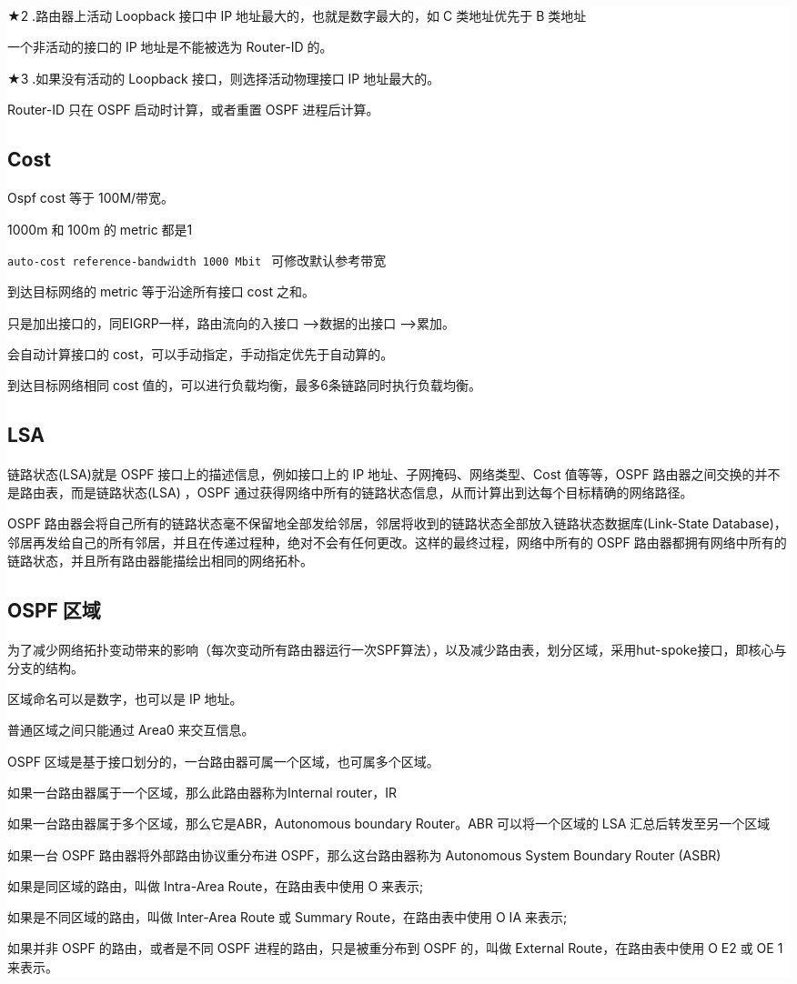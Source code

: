 ★2 .路由器上活动 Loopback 接口中 IP 地址最大的，也就是数字最大的，如 C 类地址优先于 B 类地址

一个非活动的接口的 IP 地址是不能被选为 Router-ID 的。

★3 .如果没有活动的 Loopback 接口，则选择活动物理接口 IP 地址最大的。

Router-ID 只在 OSPF 启动时计算，或者重置 OSPF 进程后计算。

 

## Cost

Ospf cost 等于 100M/带宽。

1000m 和 100m 的 metric 都是1

`auto-cost reference-bandwidth 1000 Mbit `  可修改默认参考带宽  

到达目标网络的 metric 等于沿途所有接口 cost 之和。

只是加出接口的，同EIGRP一样，路由流向的入接口 -->数据的出接口  -->累加。

会自动计算接口的 cost，可以手动指定，手动指定优先于自动算的。

到达目标网络相同 cost 值的，可以进行负载均衡，最多6条链路同时执行负载均衡。

 

## LSA

链路状态(LSA)就是 OSPF 接口上的描述信息，例如接口上的 IP 地址、子网掩码、网络类型、Cost 值等等，OSPF 路由器之间交换的并不是路由表，而是链路状态(LSA) ，OSPF 通过获得网络中所有的链路状态信息，从而计算出到达每个目标精确的网络路径。

OSPF 路由器会将自己所有的链路状态毫不保留地全部发给邻居，邻居将收到的链路状态全部放入链路状态数据库(Link-State Database)，邻居再发给自己的所有邻居，并且在传递过程种，绝对不会有任何更改。这样的最终过程，网络中所有的 OSPF 路由器都拥有网络中所有的链路状态，并且所有路由器能描绘出相同的网络拓朴。

 

## OSPF 区域

为了减少网络拓扑变动带来的影响（每次变动所有路由器运行一次SPF算法），以及减少路由表，划分区域，采用hut-spoke接口，即核心与分支的结构。

区域命名可以是数字，也可以是 IP 地址。

普通区域之间只能通过 Area0 来交互信息。

OSPF 区域是基于接口划分的，一台路由器可属一个区域，也可属多个区域。

 

如果一台路由器属于一个区域，那么此路由器称为Internal router，IR

如果一台路由器属于多个区域，那么它是ABR，Autonomous boundary Router。ABR 可以将一个区域的 LSA 汇总后转发至另一个区域

如果一台 OSPF 路由器将外部路由协议重分布进 OSPF，那么这台路由器称为 Autonomous System Boundary Router (ASBR)  

 

如果是同区域的路由，叫做 Intra-Area Route，在路由表中使用 O 来表示;

如果是不同区域的路由，叫做 Inter-Area Route 或 Summary Route，在路由表中使用 O IA 来表示;

如果并非 OSPF 的路由，或者是不同 OSPF 进程的路由，只是被重分布到 OSPF 的，叫做 External Route，在路由表中使用 O E2 或 OE 1 来表示。

